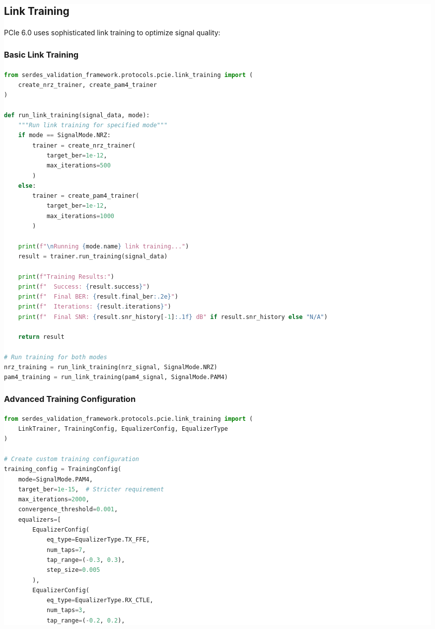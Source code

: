 ## Link Training

PCIe 6.0 uses sophisticated link training to optimize signal quality:

### Basic Link Training

```python
from serdes_validation_framework.protocols.pcie.link_training import (
    create_nrz_trainer, create_pam4_trainer
)

def run_link_training(signal_data, mode):
    """Run link training for specified mode"""
    if mode == SignalMode.NRZ:
        trainer = create_nrz_trainer(
            target_ber=1e-12,
            max_iterations=500
        )
    else:
        trainer = create_pam4_trainer(
            target_ber=1e-12,
            max_iterations=1000
        )
    
    print(f"\nRunning {mode.name} link training...")
    result = trainer.run_training(signal_data)
    
    print(f"Training Results:")
    print(f"  Success: {result.success}")
    print(f"  Final BER: {result.final_ber:.2e}")
    print(f"  Iterations: {result.iterations}")
    print(f"  Final SNR: {result.snr_history[-1]:.1f} dB" if result.snr_history else "N/A")
    
    return result

# Run training for both modes
nrz_training = run_link_training(nrz_signal, SignalMode.NRZ)
pam4_training = run_link_training(pam4_signal, SignalMode.PAM4)
```

### Advanced Training Configuration

```python
from serdes_validation_framework.protocols.pcie.link_training import (
    LinkTrainer, TrainingConfig, EqualizerConfig, EqualizerType
)

# Create custom training configuration
training_config = TrainingConfig(
    mode=SignalMode.PAM4,
    target_ber=1e-15,  # Stricter requirement
    max_iterations=2000,
    convergence_threshold=0.001,
    equalizers=[
        EqualizerConfig(
            eq_type=EqualizerType.TX_FFE,
            num_taps=7,
            tap_range=(-0.3, 0.3),
            step_size=0.005
        ),
        EqualizerConfig(
            eq_type=EqualizerType.RX_CTLE,
            num_taps=3,
            tap_range=(-0.2, 0.2),
```